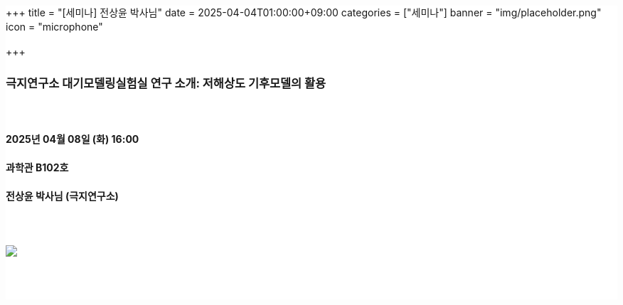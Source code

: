 ﻿+++
title = "[세미나] 전상윤 박사님"
date = 2025-04-04T01:00:00+09:00
categories = ["세미나"]
banner = "img/placeholder.png"
icon = "microphone"

+++
### 극지연구소 대기모델링실험실 연구 소개: 저해상도 기후모델의 활용

<br>

#### 2025년 04월 08일 (화) 16:00 
#### 과학관 B102호

#### 전상윤 박사님 (극지연구소)
<br>
<br>

<img src="/files/seminar_20250408.png" width="95%">



<br><br>
